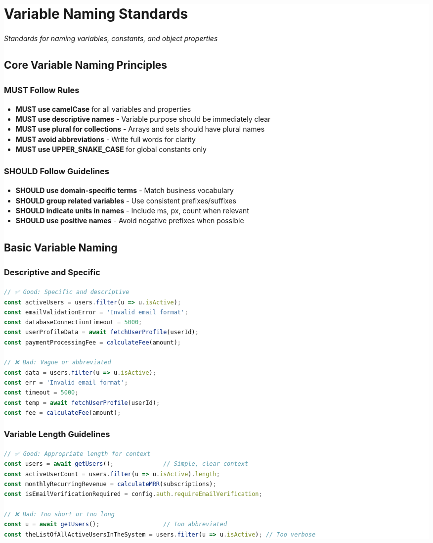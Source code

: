# Variable Naming Standards

*Standards for naming variables, constants, and object properties*

## Core Variable Naming Principles

### MUST Follow Rules
- **MUST use camelCase** for all variables and properties
- **MUST use descriptive names** - Variable purpose should be immediately clear
- **MUST use plural for collections** - Arrays and sets should have plural names
- **MUST avoid abbreviations** - Write full words for clarity
- **MUST use UPPER_SNAKE_CASE** for global constants only

### SHOULD Follow Guidelines
- **SHOULD use domain-specific terms** - Match business vocabulary
- **SHOULD group related variables** - Use consistent prefixes/suffixes
- **SHOULD indicate units in names** - Include ms, px, count when relevant
- **SHOULD use positive names** - Avoid negative prefixes when possible

## Basic Variable Naming

### Descriptive and Specific

```typescript
// ✅ Good: Specific and descriptive
const activeUsers = users.filter(u => u.isActive);
const emailValidationError = 'Invalid email format';
const databaseConnectionTimeout = 5000;
const userProfileData = await fetchUserProfile(userId);
const paymentProcessingFee = calculateFee(amount);

// ❌ Bad: Vague or abbreviated
const data = users.filter(u => u.isActive);
const err = 'Invalid email format';
const timeout = 5000;
const temp = await fetchUserProfile(userId);
const fee = calculateFee(amount);
```

### Variable Length Guidelines

```typescript
// ✅ Good: Appropriate length for context
const users = await getUsers();              // Simple, clear context
const activeUserCount = users.filter(u => u.isActive).length;
const monthlyRecurringRevenue = calculateMRR(subscriptions);
const isEmailVerificationRequired = config.auth.requireEmailVerification;

// ❌ Bad: Too short or too long
const u = await getUsers();                  // Too abbreviated
const theListOfAllActiveUsersInTheSystem = users.filter(u => u.isActive); // Too verbose
```
